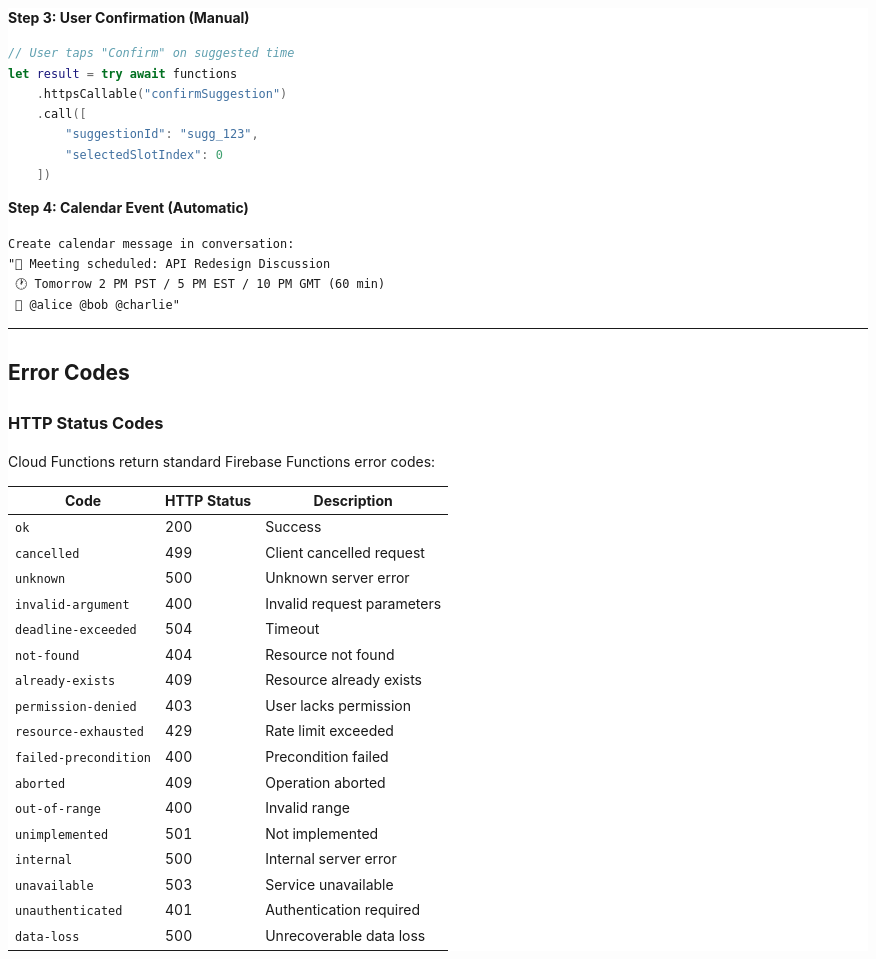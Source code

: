 **Step 3: User Confirmation (Manual)**
```swift
// User taps "Confirm" on suggested time
let result = try await functions
    .httpsCallable("confirmSuggestion")
    .call([
        "suggestionId": "sugg_123",
        "selectedSlotIndex": 0
    ])
```

**Step 4: Calendar Event (Automatic)**
```
Create calendar message in conversation:
"📅 Meeting scheduled: API Redesign Discussion
 🕐 Tomorrow 2 PM PST / 5 PM EST / 10 PM GMT (60 min)
 👥 @alice @bob @charlie"
```

---

## Error Codes

### HTTP Status Codes

Cloud Functions return standard Firebase Functions error codes:

| Code | HTTP Status | Description |
|------|-------------|-------------|
| `ok` | 200 | Success |
| `cancelled` | 499 | Client cancelled request |
| `unknown` | 500 | Unknown server error |
| `invalid-argument` | 400 | Invalid request parameters |
| `deadline-exceeded` | 504 | Timeout |
| `not-found` | 404 | Resource not found |
| `already-exists` | 409 | Resource already exists |
| `permission-denied` | 403 | User lacks permission |
| `resource-exhausted` | 429 | Rate limit exceeded |
| `failed-precondition` | 400 | Precondition failed |
| `aborted` | 409 | Operation aborted |
| `out-of-range` | 400 | Invalid range |
| `unimplemented` | 501 | Not implemented |
| `internal` | 500 | Internal server error |
| `unavailable` | 503 | Service unavailable |
| `unauthenticated` | 401 | Authentication required |
| `data-loss` | 500 | Unrecoverable data loss |
